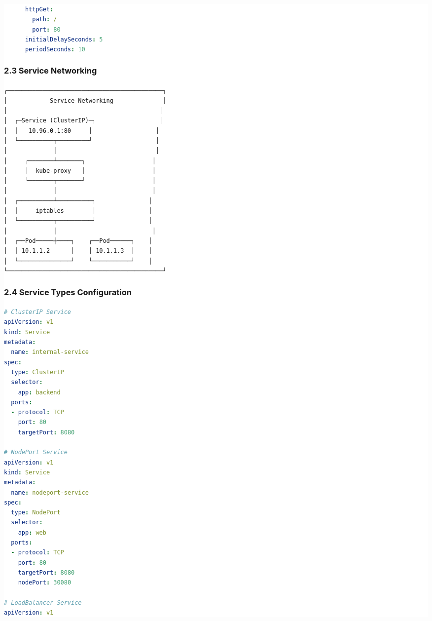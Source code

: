 ```yaml
      httpGet:
        path: /
        port: 80
      initialDelaySeconds: 5
      periodSeconds: 10
```

### 2.3 Service Networking
```ascii
┌────────────────────────────────────────────┐
│            Service Networking              │
│                                           │
│  ┌─Service (ClusterIP)─┐                  │
│  │   10.96.0.1:80     │                  │
│  └──────────┬─────────┘                  │
│             │                            │
│     ┌───────┴───────┐                   │
│     │  kube-proxy   │                   │
│     └───────┬───────┘                   │
│             │                           │
│  ┌──────────┴──────────┐               │
│  │     iptables        │               │
│  └──────────┬──────────┘               │
│             │                           │
│  ┌──Pod─────┼────┐    ┌──Pod──────┐    │
│  │ 10.1.1.2      │    │ 10.1.1.3  │    │
│  └───────────────┘    └───────────┘    │
└────────────────────────────────────────────┘
```

### 2.4 Service Types Configuration
```yaml
# ClusterIP Service
apiVersion: v1
kind: Service
metadata:
  name: internal-service
spec:
  type: ClusterIP
  selector:
    app: backend
  ports:
  - protocol: TCP
    port: 80
    targetPort: 8080

# NodePort Service
apiVersion: v1
kind: Service
metadata:
  name: nodeport-service
spec:
  type: NodePort
  selector:
    app: web
  ports:
  - protocol: TCP
    port: 80
    targetPort: 8080
    nodePort: 30080

# LoadBalancer Service
apiVersion: v1
```